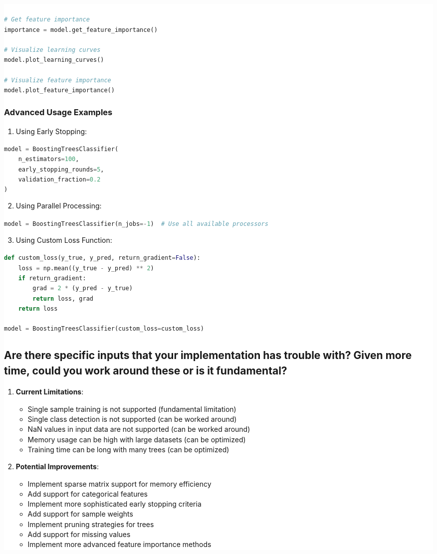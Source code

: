 ```python

# Get feature importance
importance = model.get_feature_importance()

# Visualize learning curves
model.plot_learning_curves()

# Visualize feature importance
model.plot_feature_importance()
```

### Advanced Usage Examples

1. Using Early Stopping:
```python
model = BoostingTreesClassifier(
    n_estimators=100,
    early_stopping_rounds=5,
    validation_fraction=0.2
)
```

2. Using Parallel Processing:
```python
model = BoostingTreesClassifier(n_jobs=-1)  # Use all available processors
```

3. Using Custom Loss Function:
```python
def custom_loss(y_true, y_pred, return_gradient=False):
    loss = np.mean((y_true - y_pred) ** 2)
    if return_gradient:
        grad = 2 * (y_pred - y_true)
        return loss, grad
    return loss

model = BoostingTreesClassifier(custom_loss=custom_loss)
```

## Are there specific inputs that your implementation has trouble with? Given more time, could you work around these or is it fundamental?

1. **Current Limitations**:
   - Single sample training is not supported (fundamental limitation)
   - Single class detection is not supported (can be worked around)
   - NaN values in input data are not supported (can be worked around)
   - Memory usage can be high with large datasets (can be optimized)
   - Training time can be long with many trees (can be optimized)

2. **Potential Improvements**:
   - Implement sparse matrix support for memory efficiency
   - Add support for categorical features
   - Implement more sophisticated early stopping criteria
   - Add support for sample weights
   - Implement pruning strategies for trees
   - Add support for missing values
   - Implement more advanced feature importance methods
